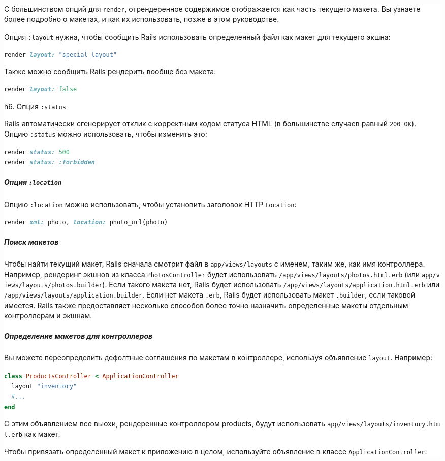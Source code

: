 С большинством опций для `render`, отрендеренное содержимое отображается как часть текущего макета. Вы узнаете более подробно о макетах, и как их использовать, позже в этом руководстве.

Опция `:layout` нужна, чтобы сообщить Rails использовать определенный файл как макет для текущего экшна:

```ruby
render layout: "special_layout"
```

Также можно сообщить Rails рендерить вообще без макета:

```ruby
render layout: false
```

h6. Опция `:status`

Rails автоматически сгенерирует отклик с корректным кодом статуса HTML (в большинстве случаев равный `200 OK`). Опцию `:status` можно использовать, чтобы изменить это:

```ruby
render status: 500
render status: :forbidden
```

##### Опция `:location`

Опцию `:location` можно использовать, чтобы установить заголовок HTTP `Location`:

```ruby
render xml: photo, location: photo_url(photo)
```

##### Поиск макетов

Чтобы найти текущий макет, Rails сначала смотрит файл в `app/views/layouts` с именем, таким же, как имя контроллера. Например, рендеринг экшнов из класса `PhotosController` будет использовать `/app/views/layouts/photos.html.erb` (или `app/views/layouts/photos.builder`). Если такого макета нет, Rails будет использовать `/app/views/layouts/application.html.erb` или `/app/views/layouts/application.builder`. Если нет макета `.erb`, Rails будет использовать макет `.builder`, если таковой имеется. Rails также предоставляет несколько способов более точно назначить определенные макеты отдельным контроллерам и экшнам.

##### Определение макетов для контроллеров

Вы можете переопределить дефолтные соглашения по макетам в контроллере, используя объявление `layout`. Например:

```ruby
class ProductsController < ApplicationController
  layout "inventory"
  #...
end
```

С этим объявлением все вьюхи, рендеренные контроллером products, будут использовать `app/views/layouts/inventory.html.erb` как макет.

Чтобы привязать определенный макет к приложению в целом, используйте объявление в классе `ApplicationController`:
